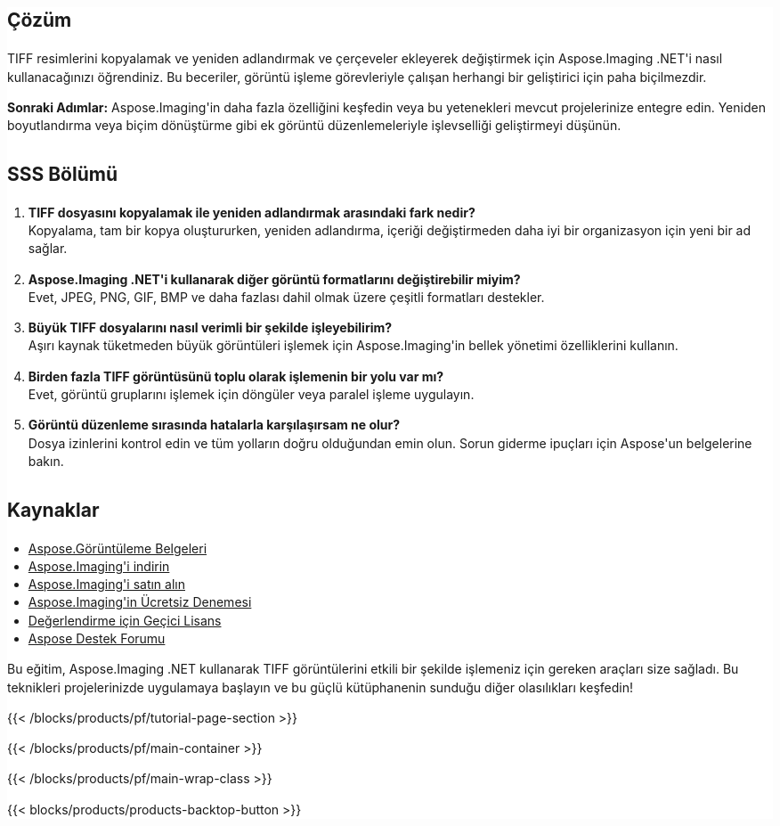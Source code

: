 ## Çözüm

TIFF resimlerini kopyalamak ve yeniden adlandırmak ve çerçeveler ekleyerek değiştirmek için Aspose.Imaging .NET'i nasıl kullanacağınızı öğrendiniz. Bu beceriler, görüntü işleme görevleriyle çalışan herhangi bir geliştirici için paha biçilmezdir.

**Sonraki Adımlar:**
Aspose.Imaging'in daha fazla özelliğini keşfedin veya bu yetenekleri mevcut projelerinize entegre edin. Yeniden boyutlandırma veya biçim dönüştürme gibi ek görüntü düzenlemeleriyle işlevselliği geliştirmeyi düşünün.

## SSS Bölümü

1. **TIFF dosyasını kopyalamak ile yeniden adlandırmak arasındaki fark nedir?**  
   Kopyalama, tam bir kopya oluştururken, yeniden adlandırma, içeriği değiştirmeden daha iyi bir organizasyon için yeni bir ad sağlar.

2. **Aspose.Imaging .NET'i kullanarak diğer görüntü formatlarını değiştirebilir miyim?**  
   Evet, JPEG, PNG, GIF, BMP ve daha fazlası dahil olmak üzere çeşitli formatları destekler.

3. **Büyük TIFF dosyalarını nasıl verimli bir şekilde işleyebilirim?**  
   Aşırı kaynak tüketmeden büyük görüntüleri işlemek için Aspose.Imaging'in bellek yönetimi özelliklerini kullanın.

4. **Birden fazla TIFF görüntüsünü toplu olarak işlemenin bir yolu var mı?**  
   Evet, görüntü gruplarını işlemek için döngüler veya paralel işleme uygulayın.

5. **Görüntü düzenleme sırasında hatalarla karşılaşırsam ne olur?**  
   Dosya izinlerini kontrol edin ve tüm yolların doğru olduğundan emin olun. Sorun giderme ipuçları için Aspose'un belgelerine bakın.

## Kaynaklar
- [Aspose.Görüntüleme Belgeleri](https://reference.aspose.com/imaging/net/)
- [Aspose.Imaging'i indirin](https://releases.aspose.com/imaging/net/)
- [Aspose.Imaging'i satın alın](https://purchase.aspose.com/buy)
- [Aspose.Imaging'in Ücretsiz Denemesi](https://releases.aspose.com/imaging/net/)
- [Değerlendirme için Geçici Lisans](https://purchase.aspose.com/temporary-license/)
- [Aspose Destek Forumu](https://forum.aspose.com/c/imaging/10)

Bu eğitim, Aspose.Imaging .NET kullanarak TIFF görüntülerini etkili bir şekilde işlemeniz için gereken araçları size sağladı. Bu teknikleri projelerinizde uygulamaya başlayın ve bu güçlü kütüphanenin sunduğu diğer olasılıkları keşfedin!

{{< /blocks/products/pf/tutorial-page-section >}}

{{< /blocks/products/pf/main-container >}}

{{< /blocks/products/pf/main-wrap-class >}}

{{< blocks/products/products-backtop-button >}}